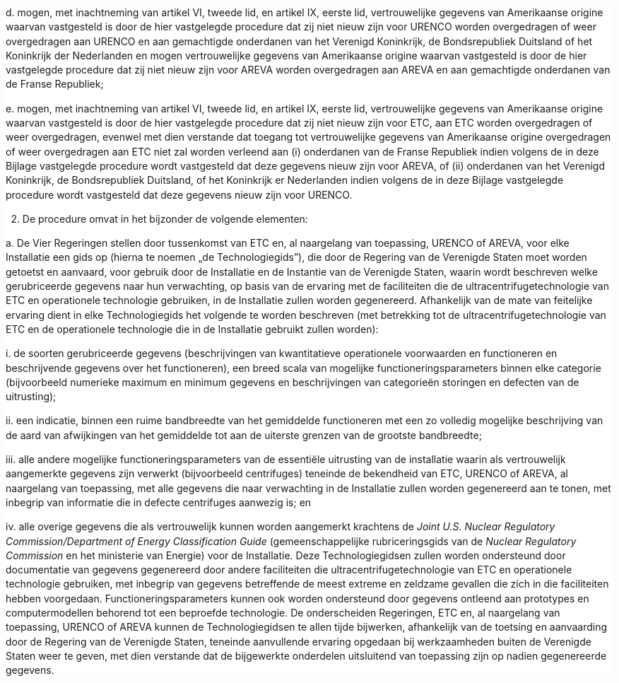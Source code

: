 d. mogen, met inachtneming van artikel VI, tweede lid, en artikel IX, eerste lid, vertrouwelijke gegevens van Amerikaanse origine waarvan vastgesteld is door de hier vastgelegde procedure dat zij niet nieuw zijn voor URENCO worden overgedragen of weer overgedragen aan URENCO en aan gemachtigde onderdanen van het Verenigd Koninkrijk, de Bondsrepubliek Duitsland of het Koninkrijk der Nederlanden en mogen vertrouwelijke gegevens van Amerikaanse origine waarvan vastgesteld is door de hier vastgelegde procedure dat zij niet nieuw zijn voor AREVA worden overgedragen aan AREVA en aan gemachtigde onderdanen van de Franse Republiek;  

e. mogen, met inachtneming van artikel VI, tweede lid, en artikel IX, eerste lid, vertrouwelijke gegevens van Amerikaanse origine waarvan vastgesteld is door de hier vastgelegde procedure dat zij niet nieuw zijn voor ETC, aan ETC worden overgedragen of weer overgedragen, evenwel met dien verstande dat toegang tot vertrouwelijke gegevens van Amerikaanse origine overgedragen of weer overgedragen aan ETC niet zal worden verleend aan (i) onderdanen van de Franse Republiek indien volgens de in deze Bijlage vastgelegde procedure wordt vastgesteld dat deze gegevens nieuw zijn voor AREVA, of (ii) onderdanen van het Verenigd Koninkrijk, de Bondsrepubliek Duitsland, of het Koninkrijk er Nederlanden indien volgens de in deze Bijlage vastgelegde procedure wordt vastgesteld dat deze gegevens nieuw zijn voor URENCO.    

2. De procedure omvat in het bijzonder de volgende elementen: 

a. De Vier Regeringen stellen door tussenkomst van ETC en, al naargelang van toepassing, URENCO of AREVA, voor elke Installatie een gids op (hierna te noemen „de Technologiegids”), die door de Regering van de Verenigde Staten moet worden getoetst en aanvaard, voor gebruik door de Installatie en de Instantie van de Verenigde Staten, waarin wordt beschreven welke gerubriceerde gegevens naar hun verwachting, op basis van de ervaring met de faciliteiten die de ultracentrifugetechnologie van ETC en operationele technologie gebruiken, in de Installatie zullen worden gegenereerd. Afhankelijk van de mate van feitelijke ervaring dient in elke Technologiegids het volgende te worden beschreven (met betrekking tot de ultracentrifugetechnologie van ETC en de operationele technologie die in de Installatie gebruikt zullen worden): 

i. de soorten gerubriceerde gegevens (beschrijvingen van kwantitatieve operationele voorwaarden en functioneren en beschrijvende gegevens over het functioneren), een breed scala van mogelijke functioneringsparameters binnen elke categorie (bijvoorbeeld numerieke maximum en minimum gegevens en beschrijvingen van categorieën storingen en defecten van de uitrusting);  

ii. een indicatie, binnen een ruime bandbreedte van het gemiddelde functioneren met een zo volledig mogelijke beschrijving van de aard van afwijkingen van het gemiddelde tot aan de uiterste grenzen van de grootste bandbreedte;  

iii. alle andere mogelijke functioneringsparameters van de essentiële uitrusting van de installatie waarin als vertrouwelijk aangemerkte gegevens zijn verwerkt (bijvoorbeeld centrifuges) teneinde de bekendheid van ETC, URENCO of AREVA, al naargelang van toepassing, met alle gegevens die naar verwachting in de Installatie zullen worden gegenereerd aan te tonen, met inbegrip van informatie die in defecte centrifuges aanwezig is; en  

iv. alle overige gegevens die als vertrouwelijk kunnen worden aangemerkt krachtens de *Joint U.S. Nuclear Regulatory Commission/Department of Energy Classification Guide* (gemeenschappelijke rubriceringsgids van de *Nuclear Regulatory Commission* en het ministerie van Energie) voor de Installatie.   Deze Technologiegidsen zullen worden ondersteund door documentatie van gegevens gegenereerd door andere faciliteiten die ultracentrifugetechnologie van ETC en operationele technologie gebruiken, met inbegrip van gegevens betreffende de meest extreme en zeldzame gevallen die zich in die faciliteiten hebben voorgedaan. Functioneringsparameters kunnen ook worden ondersteund door gegevens ontleend aan prototypes en computermodellen behorend tot een beproefde technologie. De onderscheiden Regeringen, ETC en, al naargelang van toepassing, URENCO of AREVA kunnen de Technologiegidsen te allen tijde bijwerken, afhankelijk van de toetsing en aanvaarding door de Regering van de Verenigde Staten, teneinde aanvullende ervaring opgedaan bij werkzaamheden buiten de Verenigde Staten weer te geven, met dien verstande dat de bijgewerkte onderdelen uitsluitend van toepassing zijn op nadien gegenereerde gegevens.  
